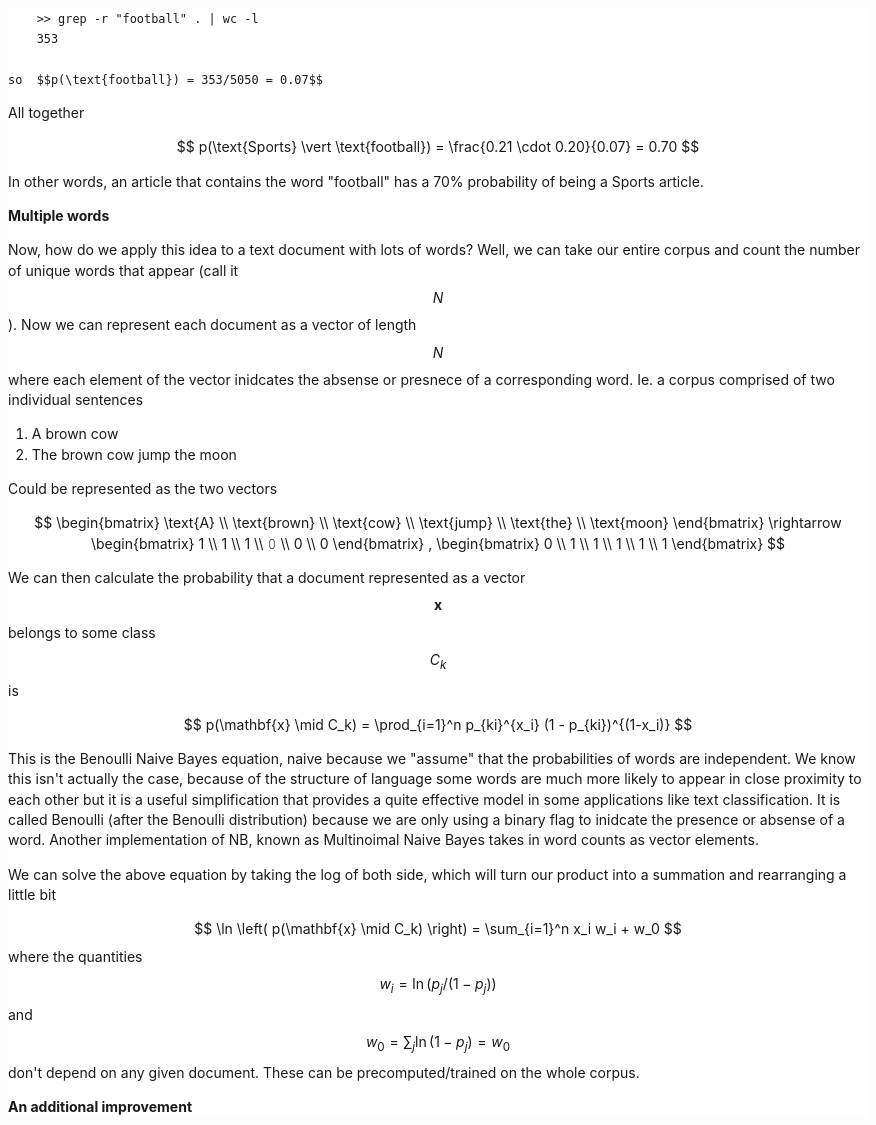 		>> grep -r "football" . | wc -l
		353

	so 	$$p(\text{football}) = 353/5050 = 0.07$$ 

All together

$$
p(\text{Sports} \vert \text{football}) = \frac{0.21 \cdot 0.20}{0.07} = 0.70 
$$

In other words, an article that contains the word "football" has a 70% probability of being a Sports article.

**Multiple words**

Now, how do we apply this idea to a text document with lots of words? Well, we can take our entire corpus and count the number of unique words that appear (call it $$N$$). Now we can represent each document as a vector of length $$N$$ where each element of the vector inidcates the absense or presnece of a corresponding word. Ie. a corpus comprised of two individual sentences

1. A brown cow
2. The brown cow jump the moon 

Could be represented as the two vectors

$$
\begin{bmatrix} \text{A} \\ \text{brown} \\ \text{cow} \\ \text{jump} \\ \text{the} \\ \text{moon} \end{bmatrix} \rightarrow  \begin{bmatrix} 1 \\ 1 \\ 1 \\ 𝟶 \\ 0 \\ 0 \end{bmatrix} , \begin{bmatrix} 0 \\ 1 \\ 1 \\ 1 \\ 1 \\ 1 \end{bmatrix}
$$

We can then calculate the probability that a document represented as a vector $$\mathbf{x}$$ belongs to some class $$C_k$$ is

$$ 
p(\mathbf{x} \mid C_k) = \prod_{i=1}^n p_{ki}^{x_i} (1 - p_{ki})^{(1-x_i)}
$$

This is the Benoulli Naive Bayes equation, naive because we "assume" that the probabilities of words are independent. We know this isn't actually the case, because of the structure of language some words are much more likely to appear in close proximity to each other but it is a useful simplification that provides a quite effective model in some applications like text classification. It is called Benoulli (after the Benoulli distribution) because we are only using a binary flag to inidcate the presence or absense of a word. Another implementation of NB, known as Multinoimal Naive Bayes takes in word counts as vector elements.

We can solve the above equation by taking the log of both side, which will turn our product into a summation and rearranging a little bit

$$
\ln \left( p(\mathbf{x} \mid C_k) \right) = \sum_{i=1}^n x_i w_i + w_0
$$
where the quantities $$w_i = \ln(p_j/(1-p_j))$$ and $$w_0 = \sum_j \ln(1 - p_j) = w_0$$ don't depend on any given document. These can be precomputed/trained on the whole corpus. 

**An additional improvement**
